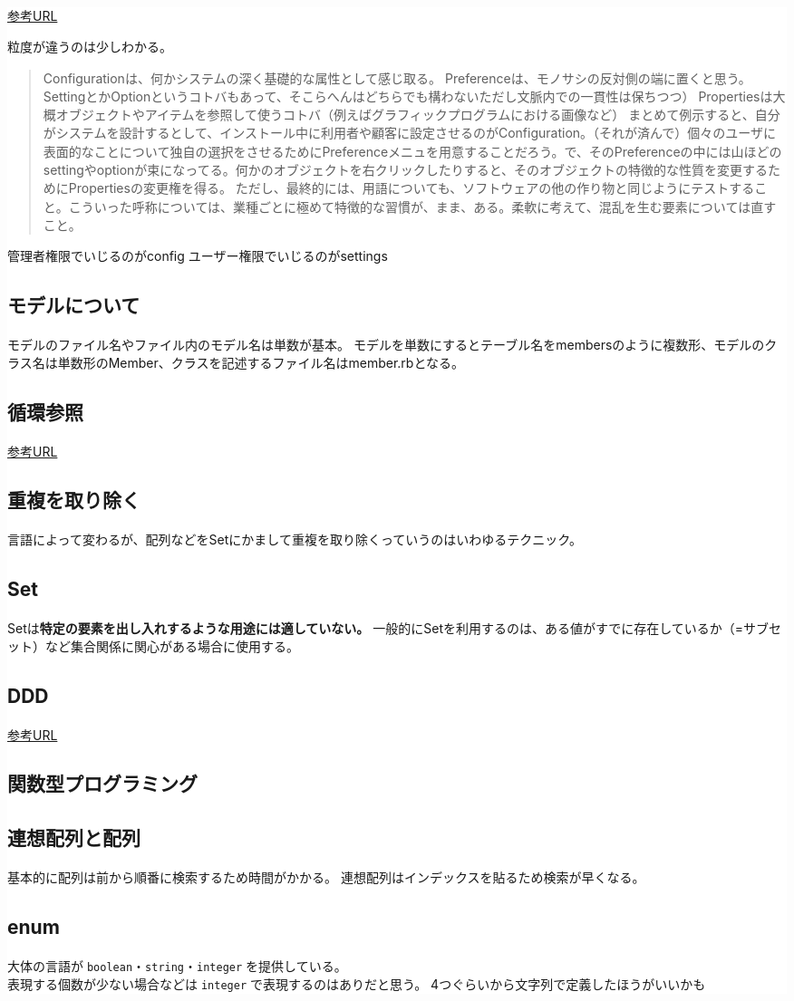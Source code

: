 [参考URL](https://jp.quora.com/config-to-setting-no-chigai-ha-nani-desu-ka)

粒度が違うのは少しわかる。
>Configurationは、何かシステムの深く基礎的な属性として感じ取る。
>Preferenceは、モノサシの反対側の端に置くと思う。
>SettingとかOptionというコトバもあって、そこらへんはどちらでも構わないただし文脈内での一貫性は保ちつつ）
>Propertiesは大概オブジェクトやアイテムを参照して使うコトバ（例えばグラフィックプログラムにおける画像など）
>まとめて例示すると、自分がシステムを設計するとして、インストール中に利用者や顧客に設定させるのがConfiguration。（それが済んで）個々のユーザに表面的なことについて独自の選択をさせるためにPreferenceメニュを用意することだろう。で、そのPreferenceの中には山ほどのsettingやoptionが束になってる。何かのオブジェクトを右クリックしたりすると、そのオブジェクトの特徴的な性質を変更するためにPropertiesの変更権を得る。
>ただし、最終的には、用語についても、ソフトウェアの他の作り物と同じようにテストすること。こういった呼称については、業種ごとに極めて特徴的な習慣が、まま、ある。柔軟に考えて、混乱を生む要素については直すこと。

管理者権限でいじるのがconfig
ユーザー権限でいじるのがsettings

## モデルについて

モデルのファイル名やファイル内のモデル名は単数が基本。
モデルを単数にするとテーブル名をmembersのように複数形、モデルのクラス名は単数形のMember、クラスを記述するファイル名はmember.rbとなる。

## 循環参照

[参考URL](https://qiita.com/gazf/items/5c2a082e3cd3d85b4a10)  

## 重複を取り除く

言語によって変わるが、配列などをSetにかまして重複を取り除くっていうのはいわゆるテクニック。

## Set

Setは**特定の要素を出し入れするような用途には適していない。**
一般的にSetを利用するのは、ある値がすでに存在しているか（=サブセット）など集合関係に関心がある場合に使用する。

## DDD

[参考URL](https://neos21.net/blog/2021/10/13-01.html)

## 関数型プログラミング

## 連想配列と配列

基本的に配列は前から順番に検索するため時間がかかる。
連想配列はインデックスを貼るため検索が早くなる。

## enum

大体の言語が `boolean`・`string`・`integer` を提供している。  
表現する個数が少ない場合などは `integer` で表現するのはありだと思う。
4つぐらいから文字列で定義したほうがいいかも
